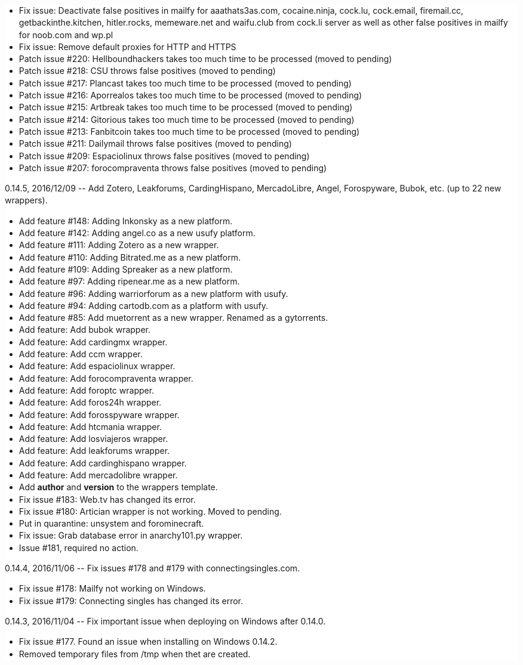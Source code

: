 - Fix issue: Deactivate false positives in mailfy for aaathats3as.com, cocaine.ninja, cock.lu, cock.email, firemail.cc, getbackinthe.kitchen, hitler.rocks, memeware.net and waifu.club from cock.li server as well as other false positives in mailfy for noob.com and wp.pl
- Fix issue: Remove default proxies for HTTP and HTTPS
- Patch issue #220: Hellboundhackers takes too much time to be processed (moved to pending)
- Patch issue #218: CSU throws false positives (moved to pending)
- Patch issue #217: Plancast takes too much time to be processed (moved to pending)
- Patch issue #216: Aporrealos takes too much time to be processed (moved to pending)
- Patch issue #215: Artbreak takes too much time to be processed (moved to pending)
- Patch issue #214: Gitorious takes too much time to be processed (moved to pending)
- Patch issue #213: Fanbitcoin takes too much time to be processed (moved to pending)
- Patch issue #211: Dailymail throws false positives (moved to pending)
- Patch issue #209: Espaciolinux throws false positives (moved to pending)
- Patch issue #207: forocompraventa throws false positives (moved to pending)

0.14.5, 2016/12/09 -- Add Zotero, Leakforums, CardingHispano, MercadoLibre, Angel, Forospyware, Bubok, etc. (up to 22 new wrappers).
- Add feature #148: Adding Inkonsky as a new platform.
- Add feature #142: Adding angel.co as a new usufy platform.
- Add feature #111: Adding Zotero as a new wrapper.
- Add feature #110: Adding Bitrated.me as a new platform.
- Add feature #109: Adding Spreaker as a new platform.
- Add feature #97: Adding ripenear.me as a new platform.
- Add feature #96: Adding warriorforum as a new platform with usufy.
- Add feature #94: Adding cartodb.com as a platform with usufy.
- Add feature #85: Add muetorrent as a new wrapper. Renamed as a gytorrents.
- Add feature: Add bubok wrapper.
- Add feature: Add cardingmx wrapper.
- Add feature: Add ccm wrapper.
- Add feature: Add espaciolinux wrapper.
- Add feature: Add forocompraventa wrapper.
- Add feature: Add foroptc wrapper.
- Add feature: Add foros24h wrapper.
- Add feature: Add forosspyware wrapper.
- Add feature: Add htcmania wrapper.
- Add feature: Add losviajeros wrapper.
- Add feature: Add leakforums wrapper.
- Add feature: Add cardinghispano wrapper.
- Add feature: Add mercadolibre wrapper.
- Add __author__ and __version__ to the wrappers template.
- Fix issue #183: Web.tv has changed its error.
- Fix issue #180: Artician wrapper is not working. Moved to pending.
- Put in quarantine: unsystem and forominecraft.
- Fix issue: Grab database error in anarchy101.py wrapper.
- Issue #181, required no action.

0.14.4, 2016/11/06 -- Fix issues #178 and #179 with connectingsingles.com.
- Fix issue #178: Mailfy not working on Windows.
- Fix issue #179: Connecting singles has changed its error.

0.14.3, 2016/11/04 -- Fix important issue when deploying on Windows after 0.14.0.
- Fix issue #177. Found an issue when installing on Windows 0.14.2.
- Removed temporary files from /tmp when thet are created.
